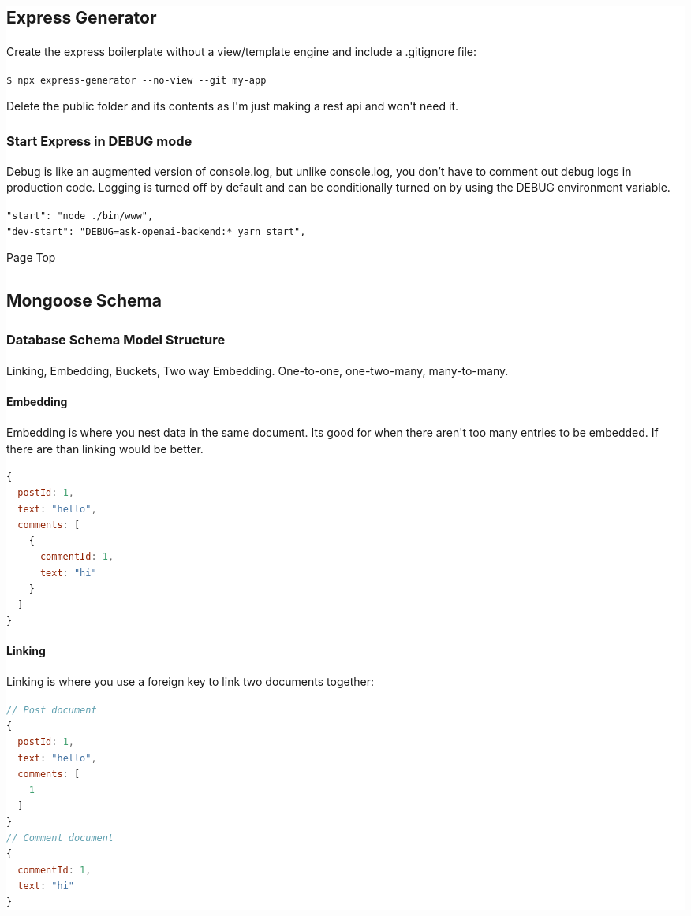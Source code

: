 ## Express Generator

Create the express boilerplate without a view/template engine and include a .gitignore file:

`$ npx express-generator --no-view --git my-app`

Delete the public folder and its contents as I'm just making a rest api and won't need it.

### Start Express in DEBUG mode

Debug is like an augmented version of console.log, but unlike console.log, you don’t have to comment out debug logs in production code. Logging is turned off by default and can be conditionally turned on by using the DEBUG environment variable.

```
"start": "node ./bin/www",
"dev-start": "DEBUG=ask-openai-backend:* yarn start",
```

[Page Top](#contents)

## Mongoose Schema

### Database Schema Model Structure

Linking, Embedding, Buckets, Two way Embedding. One-to-one, one-two-many, many-to-many.

#### Embedding

Embedding is where you nest data in the same document. Its good for when there aren't too many entries to be embedded. If there are than linking would be better.

```js
{
  postId: 1,
  text: "hello",
  comments: [
    {
      commentId: 1,
      text: "hi"
    }
  ]
}
```

#### Linking

Linking is where you use a foreign key to link two documents together:

```js
// Post document
{
  postId: 1,
  text: "hello",
  comments: [
    1
  ]
}
// Comment document
{
  commentId: 1,
  text: "hi"
}
```
